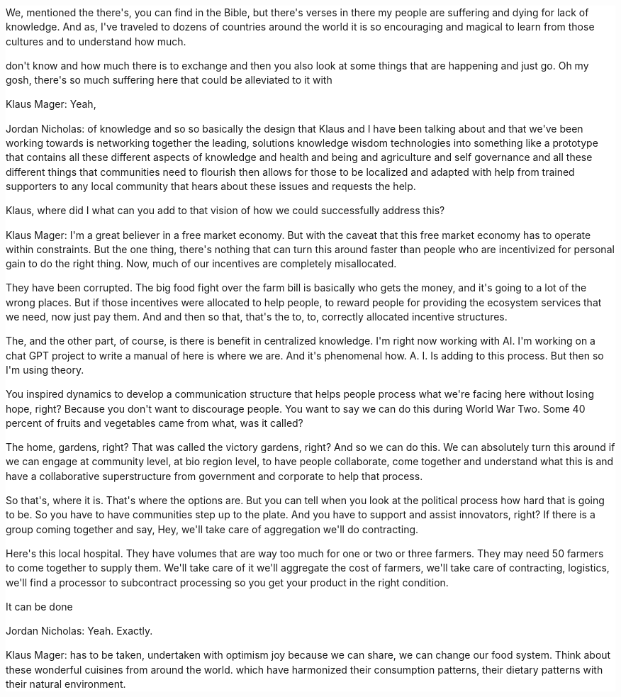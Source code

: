 We, mentioned the there's, you can find in the Bible, but there's verses in there my people are suffering and dying for lack of knowledge. And as, I've traveled to dozens of countries around the world it is so encouraging and magical to learn from those cultures and to understand how much.

don't know and how much there is to exchange and then you also look at some things that are happening and just go. Oh my gosh, there's so much suffering here that could be alleviated to it with 

Klaus Mager: Yeah, 

Jordan Nicholas: of knowledge and so so basically the design that Klaus and I have been talking about and that we've been working towards is networking together the leading, solutions knowledge wisdom technologies into something like a prototype that contains all these different aspects of knowledge and health and being and agriculture and self governance and all these different things that communities need to flourish then allows for those to be localized and adapted with help from trained supporters to any local community that hears about these issues and requests the help.

Klaus, where did I what can you add to that vision of how we could successfully address this?

Klaus Mager: I'm a great believer in a free market economy. But with the caveat that this free market economy has to operate within constraints. But the one thing, there's nothing that can turn this around faster than people who are incentivized for personal gain to do the right thing. Now, much of our incentives are completely misallocated.

They have been corrupted. The big food fight over the farm bill is basically who gets the money, and it's going to a lot of the wrong places. But if those incentives were allocated to help people, to reward people for providing the ecosystem services that we need, now just pay them. And and then so that, that's the to, to, correctly allocated incentive structures.

The, and the other part, of course, is there is benefit in centralized knowledge. I'm right now working with AI. I'm working on a chat GPT project to write a manual of here is where we are. And it's phenomenal how. A. I. Is adding to this process. But then so I'm using theory.

You inspired dynamics to develop a communication structure that helps people process what we're facing here without losing hope, right? Because you don't want to discourage people. You want to say we can do this during World War Two. Some 40 percent of fruits and vegetables came from what, was it called?

The home, gardens, right? That was called the victory gardens, right? And so we can do this. We can absolutely turn this around if we can engage at community level, at bio region level, to have people collaborate, come together and understand what this is and have a collaborative superstructure from government and corporate to help that process.

So that's, where it is. That's where the options are. But you can tell when you look at the political process how hard that is going to be. So you have to have communities step up to the plate. And you have to support and assist innovators, right? If there is a group coming together and say, Hey, we'll take care of aggregation we'll do contracting.

Here's this local hospital. They have volumes that are way too much for one or two or three farmers. They may need 50 farmers to come together to supply them. We'll take care of it we'll aggregate the cost of farmers, we'll take care of contracting, logistics, we'll find a processor to subcontract processing so you get your product in the right condition.

It can be done 

Jordan Nicholas: Yeah. Exactly. 

Klaus Mager: has to be taken, undertaken with optimism joy because we can share, we can change our food system. Think about these wonderful cuisines from around the world. which have harmonized their consumption patterns, their dietary patterns with their natural environment.
